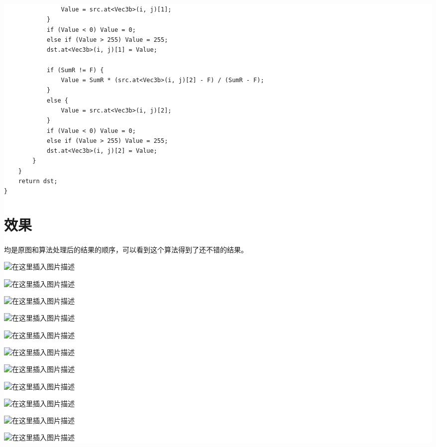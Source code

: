 ```
				Value = src.at<Vec3b>(i, j)[1];
			}
			if (Value < 0) Value = 0;
			else if (Value > 255) Value = 255;
			dst.at<Vec3b>(i, j)[1] = Value;

			if (SumR != F) {
				Value = SumR * (src.at<Vec3b>(i, j)[2] - F) / (SumR - F);
			}
			else {
				Value = src.at<Vec3b>(i, j)[2];
			}
			if (Value < 0) Value = 0;
			else if (Value > 255) Value = 255;
			dst.at<Vec3b>(i, j)[2] = Value;
		}
	}
	return dst;
}
```



# 效果
均是原图和算法处理后的结果的顺序，可以看到这个算法得到了还不错的结果。

![在这里插入图片描述](https://img-blog.csdnimg.cn/20190425172828752.jpg?x-oss-process=image/watermark,type_ZmFuZ3poZW5naGVpdGk,shadow_10,text_aHR0cHM6Ly9ibG9nLmNzZG4ubmV0L2p1c3Rfc29ydA==,size_16,color_FFFFFF,t_70)


![在这里插入图片描述](https://img-blog.csdnimg.cn/20190425172836388.jpg?x-oss-process=image/watermark,type_ZmFuZ3poZW5naGVpdGk,shadow_10,text_aHR0cHM6Ly9ibG9nLmNzZG4ubmV0L2p1c3Rfc29ydA==,size_16,color_FFFFFF,t_70)

![在这里插入图片描述](https://img-blog.csdnimg.cn/20190425173021339.jpg?x-oss-process=image/watermark,type_ZmFuZ3poZW5naGVpdGk,shadow_10,text_aHR0cHM6Ly9ibG9nLmNzZG4ubmV0L2p1c3Rfc29ydA==,size_16,color_FFFFFF,t_70)

![在这里插入图片描述](https://img-blog.csdnimg.cn/20190425173034295.jpg?x-oss-process=image/watermark,type_ZmFuZ3poZW5naGVpdGk,shadow_10,text_aHR0cHM6Ly9ibG9nLmNzZG4ubmV0L2p1c3Rfc29ydA==,size_16,color_FFFFFF,t_70)

![在这里插入图片描述](https://img-blog.csdnimg.cn/20190425173112219.jpg?x-oss-process=image/watermark,type_ZmFuZ3poZW5naGVpdGk,shadow_10,text_aHR0cHM6Ly9ibG9nLmNzZG4ubmV0L2p1c3Rfc29ydA==,size_16,color_FFFFFF,t_70)

![在这里插入图片描述](https://img-blog.csdnimg.cn/2019042517312236.jpg?x-oss-process=image/watermark,type_ZmFuZ3poZW5naGVpdGk,shadow_10,text_aHR0cHM6Ly9ibG9nLmNzZG4ubmV0L2p1c3Rfc29ydA==,size_16,color_FFFFFF,t_70)

![在这里插入图片描述](https://img-blog.csdnimg.cn/20190425173157669.jpg?x-oss-process=image/watermark,type_ZmFuZ3poZW5naGVpdGk,shadow_10,text_aHR0cHM6Ly9ibG9nLmNzZG4ubmV0L2p1c3Rfc29ydA==,size_16,color_FFFFFF,t_70)

![在这里插入图片描述](https://img-blog.csdnimg.cn/20190425173207173.jpg?x-oss-process=image/watermark,type_ZmFuZ3poZW5naGVpdGk,shadow_10,text_aHR0cHM6Ly9ibG9nLmNzZG4ubmV0L2p1c3Rfc29ydA==,size_16,color_FFFFFF,t_70)

![在这里插入图片描述](https://img-blog.csdnimg.cn/20190425173233991.jpg?x-oss-process=image/watermark,type_ZmFuZ3poZW5naGVpdGk,shadow_10,text_aHR0cHM6Ly9ibG9nLmNzZG4ubmV0L2p1c3Rfc29ydA==,size_16,color_FFFFFF,t_70)

![在这里插入图片描述](https://img-blog.csdnimg.cn/20190425173243102.jpg?x-oss-process=image/watermark,type_ZmFuZ3poZW5naGVpdGk,shadow_10,text_aHR0cHM6Ly9ibG9nLmNzZG4ubmV0L2p1c3Rfc29ydA==,size_16,color_FFFFFF,t_70)

![在这里插入图片描述](https://img-blog.csdnimg.cn/20190425173301720.jpg?x-oss-process=image/watermark,type_ZmFuZ3poZW5naGVpdGk,shadow_10,text_aHR0cHM6Ly9ibG9nLmNzZG4ubmV0L2p1c3Rfc29ydA==,size_16,color_FFFFFF,t_70)
